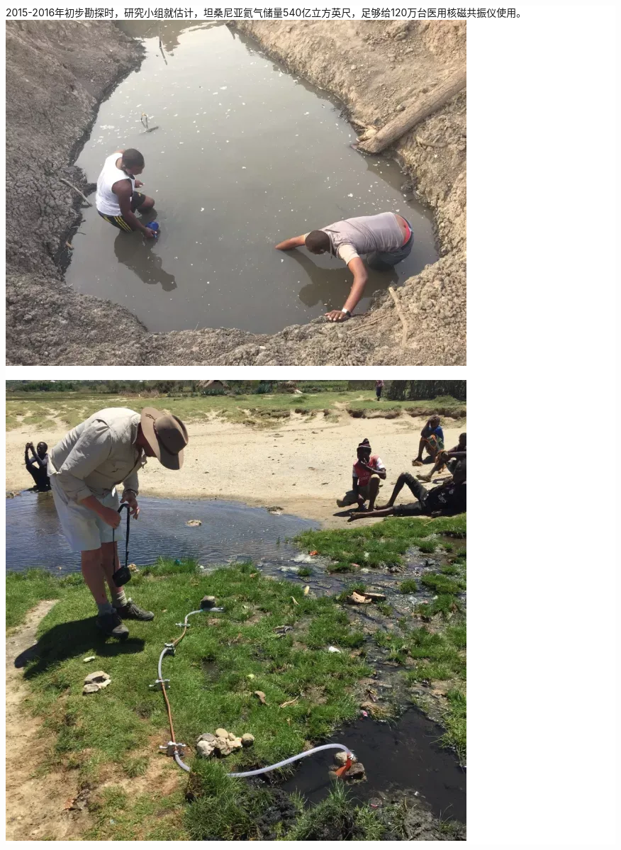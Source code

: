 2015-2016年初步勘探时，研究小组就估计，坦桑尼亚氦气储量540亿立方英尺，足够给120万台医用核磁共振仪使用。![](/images/btnews/btnews/0101_0200/0153/image29.webp)

![](/images/btnews/btnews/0101_0200/0153/image30.webp)

